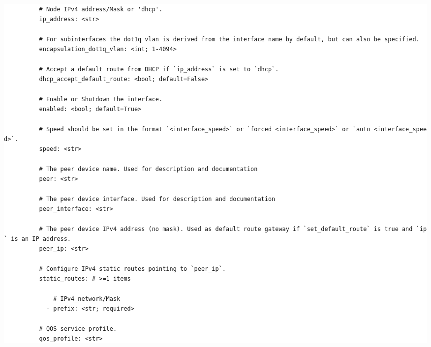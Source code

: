               # Node IPv4 address/Mask or 'dhcp'.
              ip_address: <str>

              # For subinterfaces the dot1q vlan is derived from the interface name by default, but can also be specified.
              encapsulation_dot1q_vlan: <int; 1-4094>

              # Accept a default route from DHCP if `ip_address` is set to `dhcp`.
              dhcp_accept_default_route: <bool; default=False>

              # Enable or Shutdown the interface.
              enabled: <bool; default=True>

              # Speed should be set in the format `<interface_speed>` or `forced <interface_speed>` or `auto <interface_speed>`.
              speed: <str>

              # The peer device name. Used for description and documentation
              peer: <str>

              # The peer device interface. Used for description and documentation
              peer_interface: <str>

              # The peer device IPv4 address (no mask). Used as default route gateway if `set_default_route` is true and `ip` is an IP address.
              peer_ip: <str>

              # Configure IPv4 static routes pointing to `peer_ip`.
              static_routes: # >=1 items

                  # IPv4_network/Mask
                - prefix: <str; required>

              # QOS service profile.
              qos_profile: <str>
